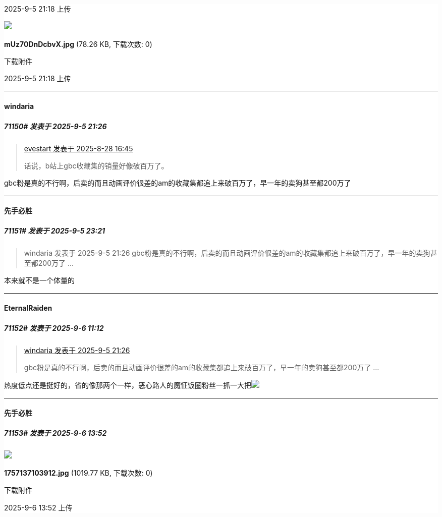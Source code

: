 2025-9-5 21:18 上传

<img src="https://img.stage1st.com/forum/202509/05/211858j118yhboy9fludh9.jpg" referrerpolicy="no-referrer">

<strong>mUz70DnDcbvX.jpg</strong> (78.26 KB, 下载次数: 0)

下载附件

2025-9-5 21:18 上传


*****

####  windaria  
##### 71150#       发表于 2025-9-5 21:26

<blockquote><a href="httphttps://stage1st.com/2b/forum.php?mod=redirect&amp;goto=findpost&amp;pid=68334464&amp;ptid=2050404" target="_blank">evestart 发表于 2025-8-28 16:45</a>

话说，b站上gbc收藏集的销量好像破百万了。</blockquote>
gbc粉是真的不行啊，后卖的而且动画评价很差的am的收藏集都追上来破百万了，早一年的卖狗甚至都200万了


*****

####  先手必胜  
##### 71151#       发表于 2025-9-5 23:21

<blockquote>windaria 发表于 2025-9-5 21:26
gbc粉是真的不行啊，后卖的而且动画评价很差的am的收藏集都追上来破百万了，早一年的卖狗甚至都200万了 ...</blockquote>
本来就不是一个体量的


*****

####  EternalRaiden  
##### 71152#       发表于 2025-9-6 11:12

<blockquote><a href="httphttps://stage1st.com/2b/forum.php?mod=redirect&amp;goto=findpost&amp;pid=68377394&amp;ptid=2050404" target="_blank">windaria 发表于 2025-9-5 21:26</a>

gbc粉是真的不行啊，后卖的而且动画评价很差的am的收藏集都追上来破百万了，早一年的卖狗甚至都200万了 ...</blockquote>
热度低点还是挺好的，省的像那两个一样，恶心路人的魔怔饭圈粉丝一抓一大把<img src="https://static.stage1st.com/image/smiley/face2017/049.png" referrerpolicy="no-referrer">


*****

####  先手必胜  
##### 71153#       发表于 2025-9-6 13:52

<img src="https://img.stage1st.com/forum/202509/06/135203uz0tauo8jdql1olj.jpg" referrerpolicy="no-referrer">

<strong>1757137103912.jpg</strong> (1019.77 KB, 下载次数: 0)

下载附件

2025-9-6 13:52 上传
